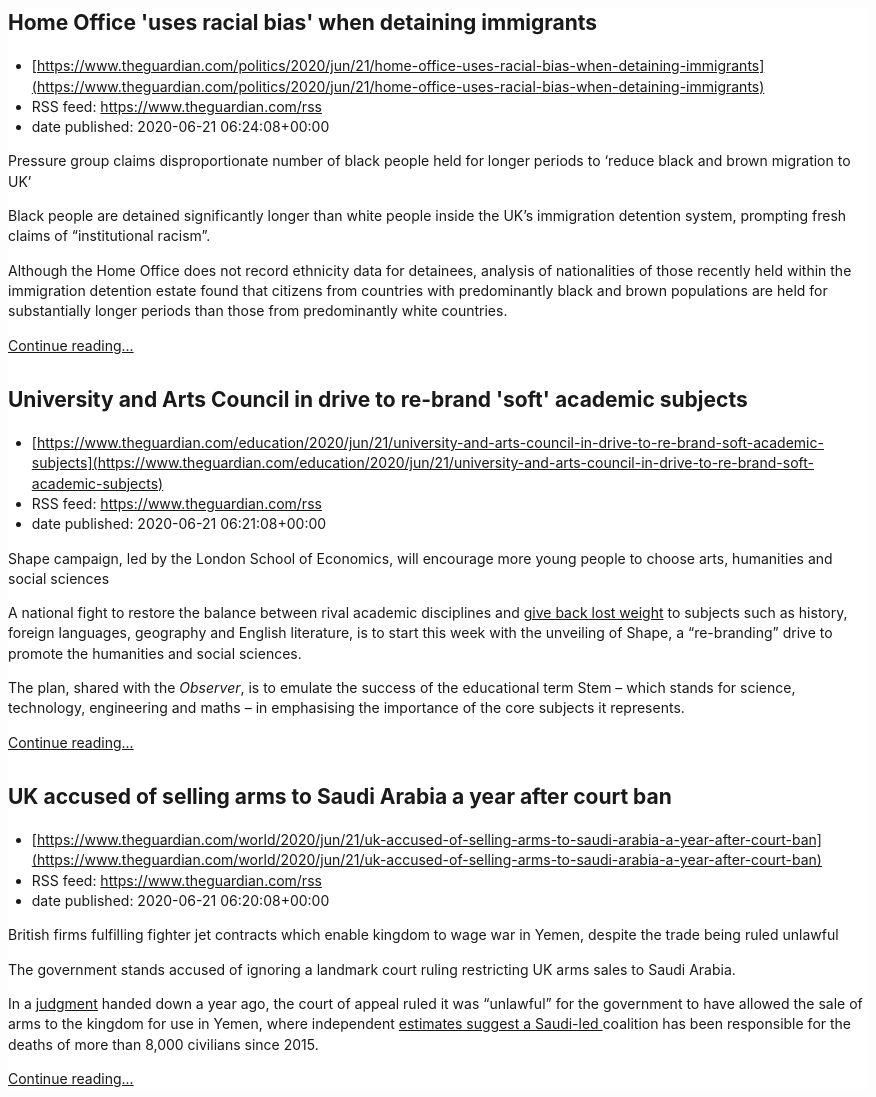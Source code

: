 ## Home Office 'uses racial bias' when detaining immigrants
 - [https://www.theguardian.com/politics/2020/jun/21/home-office-uses-racial-bias-when-detaining-immigrants](https://www.theguardian.com/politics/2020/jun/21/home-office-uses-racial-bias-when-detaining-immigrants)
 - RSS feed: https://www.theguardian.com/rss
 - date published: 2020-06-21 06:24:08+00:00

<p>Pressure group claims disproportionate number of black people held for longer periods to ‘reduce black and brown migration to UK’</p><p>Black people are detained significantly longer than white people inside the UK’s immigration detention system, prompting fresh claims of “institutional racism”.</p><p>Although the Home Office does not record ethnicity data for detainees, analysis of nationalities of those recently held within the immigration detention estate found that citizens from countries with predominantly black and brown populations are held for substantially longer periods than those from predominantly white countries.</p> <a href="https://www.theguardian.com/politics/2020/jun/21/home-office-uses-racial-bias-when-detaining-immigrants">Continue reading...</a>

## University and Arts Council in drive to re-brand 'soft' academic subjects
 - [https://www.theguardian.com/education/2020/jun/21/university-and-arts-council-in-drive-to-re-brand-soft-academic-subjects](https://www.theguardian.com/education/2020/jun/21/university-and-arts-council-in-drive-to-re-brand-soft-academic-subjects)
 - RSS feed: https://www.theguardian.com/rss
 - date published: 2020-06-21 06:21:08+00:00

<p>Shape campaign, led by the London School of Economics, will encourage more young people to choose arts, humanities and social sciences </p><p>A national fight to restore the balance between rival academic disciplines and <a href="https://www.theguardian.com/education/2017/sep/21/proportion-of-students-taking-arts-subjects-falls-to-lowest-level-in-decade">give back lost weight</a> to subjects such as history, foreign languages, geography and English literature, is to start this week with the unveiling of Shape, a “re-branding” drive to promote the humanities and social sciences.</p><p>The plan, shared with the <em>Observer</em>, is to emulate the success of the educational term Stem – which stands for science, technology, engineering and maths – in emphasising the importance of the core subjects it represents.</p> <a href="https://www.theguardian.com/education/2020/jun/21/university-and-arts-council-in-drive-to-re-brand-soft-academic-subjects">Continue reading...</a>

## UK accused of selling arms to Saudi Arabia a year after court ban
 - [https://www.theguardian.com/world/2020/jun/21/uk-accused-of-selling-arms-to-saudi-arabia-a-year-after-court-ban](https://www.theguardian.com/world/2020/jun/21/uk-accused-of-selling-arms-to-saudi-arabia-a-year-after-court-ban)
 - RSS feed: https://www.theguardian.com/rss
 - date published: 2020-06-21 06:20:08+00:00

<p>British firms fulfilling fighter jet contracts which enable kingdom to wage war in Yemen, despite the trade being ruled unlawful </p><p>The government stands accused of ignoring a landmark court ruling restricting UK arms sales to Saudi Arabia.</p><p>In a <a href="https://www.theguardian.com/law/2019/jun/20/uk-arms-sales-to-saudi-arabia-for-use-in-yemen-declared-unlawful">judgment</a> handed down a year ago, the court of appeal ruled it was “unlawful” for the government to have allowed the sale of arms to the kingdom for use in Yemen, where independent <a href="https://www.theguardian.com/world/2019/oct/31/death-toll-in-yemen-war-reaches-100000">estimates suggest a Saudi-led </a>coalition has been responsible for the deaths of more than 8,000 civilians since 2015.</p> <a href="https://www.theguardian.com/world/2020/jun/21/uk-accused-of-selling-arms-to-saudi-arabia-a-year-after-court-ban">Continue reading...</a>
